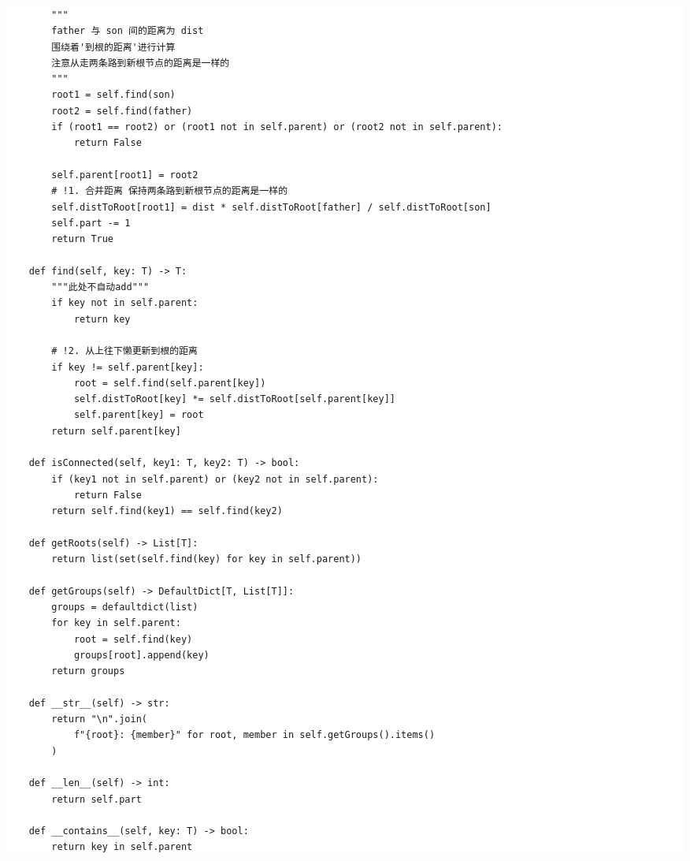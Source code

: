 ```python3
        """
        father 与 son 间的距离为 dist
        围绕着'到根的距离'进行计算
        注意从走两条路到新根节点的距离是一样的
        """
        root1 = self.find(son)
        root2 = self.find(father)
        if (root1 == root2) or (root1 not in self.parent) or (root2 not in self.parent):
            return False

        self.parent[root1] = root2
        # !1. 合并距离 保持两条路到新根节点的距离是一样的
        self.distToRoot[root1] = dist * self.distToRoot[father] / self.distToRoot[son]
        self.part -= 1
        return True

    def find(self, key: T) -> T:
        """此处不自动add"""
        if key not in self.parent:
            return key

        # !2. 从上往下懒更新到根的距离
        if key != self.parent[key]:
            root = self.find(self.parent[key])
            self.distToRoot[key] *= self.distToRoot[self.parent[key]]
            self.parent[key] = root
        return self.parent[key]

    def isConnected(self, key1: T, key2: T) -> bool:
        if (key1 not in self.parent) or (key2 not in self.parent):
            return False
        return self.find(key1) == self.find(key2)

    def getRoots(self) -> List[T]:
        return list(set(self.find(key) for key in self.parent))

    def getGroups(self) -> DefaultDict[T, List[T]]:
        groups = defaultdict(list)
        for key in self.parent:
            root = self.find(key)
            groups[root].append(key)
        return groups

    def __str__(self) -> str:
        return "\n".join(
            f"{root}: {member}" for root, member in self.getGroups().items()
        )

    def __len__(self) -> int:
        return self.part

    def __contains__(self, key: T) -> bool:
        return key in self.parent
```
